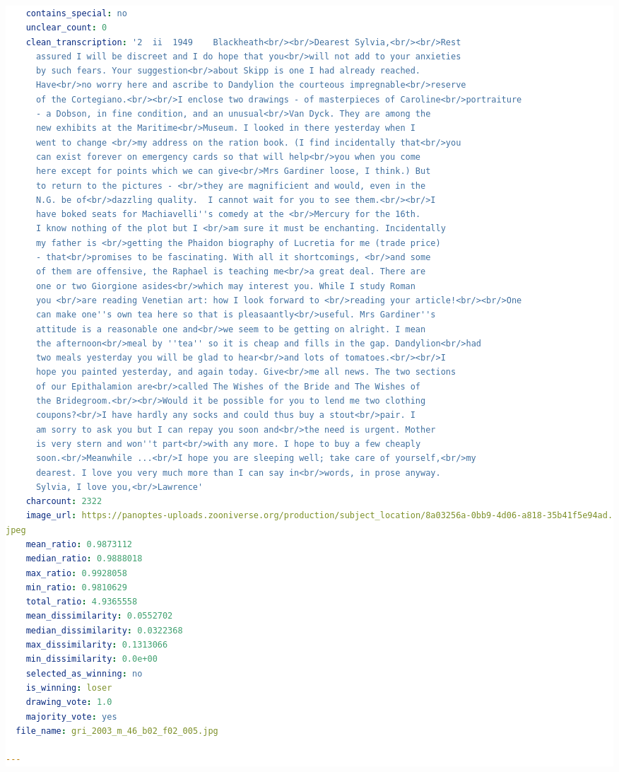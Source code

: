 ```yaml
    contains_special: no
    unclear_count: 0
    clean_transcription: '2  ii  1949    Blackheath<br/><br/>Dearest Sylvia,<br/><br/>Rest
      assured I will be discreet and I do hope that you<br/>will not add to your anxieties
      by such fears. Your suggestion<br/>about Skipp is one I had already reached.
      Have<br/>no worry here and ascribe to Dandylion the courteous impregnable<br/>reserve
      of the Cortegiano.<br/><br/>I enclose two drawings - of masterpieces of Caroline<br/>portraiture
      - a Dobson, in fine condition, and an unusual<br/>Van Dyck. They are among the
      new exhibits at the Maritime<br/>Museum. I looked in there yesterday when I
      went to change <br/>my address on the ration book. (I find incidentally that<br/>you
      can exist forever on emergency cards so that will help<br/>you when you come
      here except for points which we can give<br/>Mrs Gardiner loose, I think.) But
      to return to the pictures - <br/>they are magnificient and would, even in the
      N.G. be of<br/>dazzling quality.  I cannot wait for you to see them.<br/><br/>I
      have boked seats for Machiavelli''s comedy at the <br/>Mercury for the 16th.
      I know nothing of the plot but I <br/>am sure it must be enchanting. Incidentally
      my father is <br/>getting the Phaidon biography of Lucretia for me (trade price)
      - that<br/>promises to be fascinating. With all it shortcomings, <br/>and some
      of them are offensive, the Raphael is teaching me<br/>a great deal. There are
      one or two Giorgione asides<br/>which may interest you. While I study Roman
      you <br/>are reading Venetian art: how I look forward to <br/>reading your article!<br/><br/>One
      can make one''s own tea here so that is pleasaantly<br/>useful. Mrs Gardiner''s
      attitude is a reasonable one and<br/>we seem to be getting on alright. I mean
      the afternoon<br/>meal by ''tea'' so it is cheap and fills in the gap. Dandylion<br/>had
      two meals yesterday you will be glad to hear<br/>and lots of tomatoes.<br/><br/>I
      hope you painted yesterday, and again today. Give<br/>me all news. The two sections
      of our Epithalamion are<br/>called The Wishes of the Bride and The Wishes of
      the Bridegroom.<br/><br/>Would it be possible for you to lend me two clothing
      coupons?<br/>I have hardly any socks and could thus buy a stout<br/>pair. I
      am sorry to ask you but I can repay you soon and<br/>the need is urgent. Mother
      is very stern and won''t part<br/>with any more. I hope to buy a few cheaply
      soon.<br/>Meanwhile ...<br/>I hope you are sleeping well; take care of yourself,<br/>my
      dearest. I love you very much more than I can say in<br/>words, in prose anyway.
      Sylvia, I love you,<br/>Lawrence'
    charcount: 2322
    image_url: https://panoptes-uploads.zooniverse.org/production/subject_location/8a03256a-0bb9-4d06-a818-35b41f5e94ad.jpeg
    mean_ratio: 0.9873112
    median_ratio: 0.9888018
    max_ratio: 0.9928058
    min_ratio: 0.9810629
    total_ratio: 4.9365558
    mean_dissimilarity: 0.0552702
    median_dissimilarity: 0.0322368
    max_dissimilarity: 0.1313066
    min_dissimilarity: 0.0e+00
    selected_as_winning: no
    is_winning: loser
    drawing_vote: 1.0
    majority_vote: yes
  file_name: gri_2003_m_46_b02_f02_005.jpg

---
```

